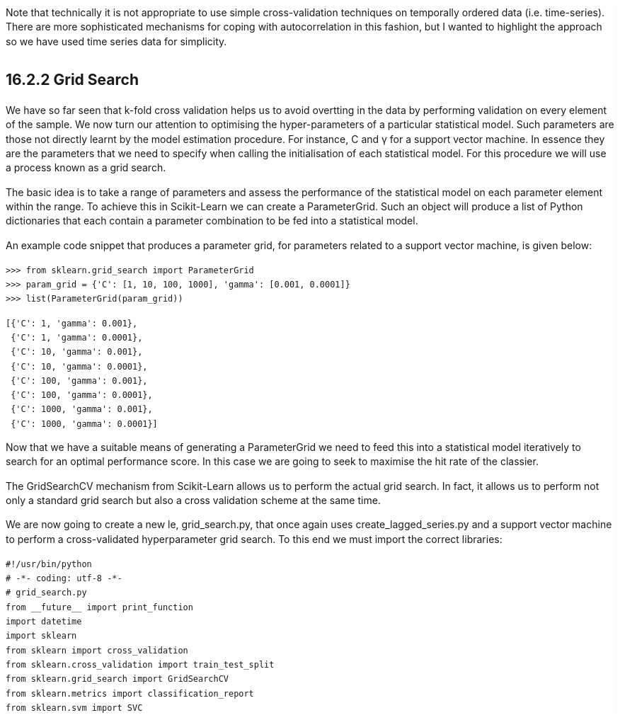 Note that technically it is not appropriate to use simple cross-validation techniques on temporally ordered data (i.e. time-series). There are more sophisticated mechanisms for coping with autocorrelation in this fashion, but I wanted to highlight the approach so we have used time series data for simplicity.

## 16.2.2 Grid Search

We have so far seen that k-fold cross validation helps us to avoid overtting in the data by performing validation on every element of the sample. We now turn our attention to optimising the hyper-parameters of a particular statistical model. Such parameters are those not directly learnt by the model estimation procedure. For instance, C and γ for a support vector machine. In essence they are the parameters that we need to specify when calling the initialisation of each statistical model. For this procedure we will use a process known as a grid search.

The basic idea is to take a range of parameters and assess the performance of the statistical model on each parameter element within the range. To achieve this in Scikit-Learn we can create a ParameterGrid. Such an object will produce a list of Python dictionaries that each contain a parameter combination to be fed into a statistical model.

An example code snippet that produces a parameter grid, for parameters related to a support vector machine, is given below:

```
>>> from sklearn.grid_search import ParameterGrid
>>> param_grid = {'C': [1, 10, 100, 1000], 'gamma': [0.001, 0.0001]}
>>> list(ParameterGrid(param_grid))
```

```
[{'C': 1, 'gamma': 0.001},
 {'C': 1, 'gamma': 0.0001},
 {'C': 10, 'gamma': 0.001},
 {'C': 10, 'gamma': 0.0001},
 {'C': 100, 'gamma': 0.001},
 {'C': 100, 'gamma': 0.0001},
 {'C': 1000, 'gamma': 0.001},
 {'C': 1000, 'gamma': 0.0001}]
```

Now that we have a suitable means of generating a ParameterGrid we need to feed this into a statistical model iteratively to search for an optimal performance score. In this case we are going to seek to maximise the hit rate of the classier.

The GridSearchCV mechanism from Scikit-Learn allows us to perform the actual grid search. In fact, it allows us to perform not only a standard grid search but also a cross validation scheme at the same time.

We are now going to create a new le, grid\_search.py, that once again uses create\_lagged\_series.py and a support vector machine to perform a cross-validated hyperparameter grid search. To this end we must import the correct libraries:

```
#!/usr/bin/python
# -*- coding: utf-8 -*-
# grid_search.py
from __future__ import print_function
import datetime
import sklearn
from sklearn import cross_validation
from sklearn.cross_validation import train_test_split
from sklearn.grid_search import GridSearchCV
from sklearn.metrics import classification_report
from sklearn.svm import SVC
```

